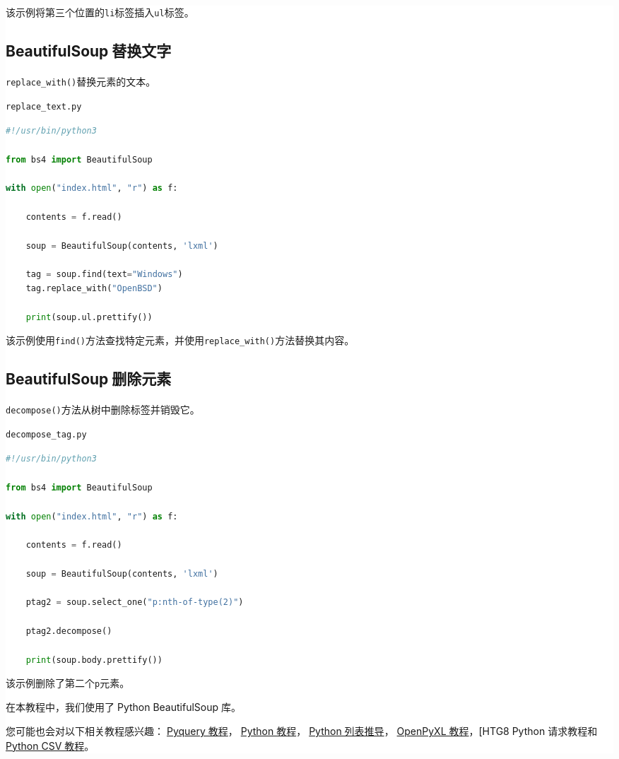 该示例将第三个位置的`li`标签插入`ul`标签。

## BeautifulSoup 替换文字

`replace_with()`替换元素的文本。

`replace_text.py`

```py
#!/usr/bin/python3

from bs4 import BeautifulSoup

with open("index.html", "r") as f:

    contents = f.read()

    soup = BeautifulSoup(contents, 'lxml')

    tag = soup.find(text="Windows")
    tag.replace_with("OpenBSD")

    print(soup.ul.prettify()) 

```

该示例使用`find()`方法查找特定元素，并使用`replace_with()`方法替换其内容。

## BeautifulSoup 删除元素

`decompose()`方法从树中删除标签并销毁它。

`decompose_tag.py`

```py
#!/usr/bin/python3

from bs4 import BeautifulSoup

with open("index.html", "r") as f:

    contents = f.read()

    soup = BeautifulSoup(contents, 'lxml')

    ptag2 = soup.select_one("p:nth-of-type(2)")

    ptag2.decompose()

    print(soup.body.prettify())

```

该示例删除了第二个`p`元素。

在本教程中，我们使用了 Python BeautifulSoup 库。

您可能也会对以下相关教程感兴趣： [Pyquery 教程](/python/pyquery)， [Python 教程](/lang/python/)， [Python 列表推导](/articles/pythonlistcomprehensions/)， [OpenPyXL 教程](/articles/openpyxl/)，[HTG8 Python 请求教程和 [Python CSV 教程](/python/csv/)。